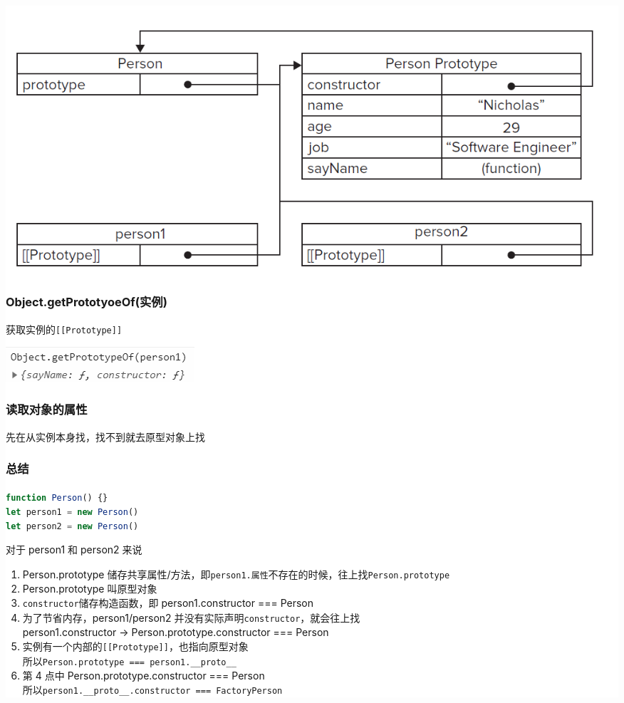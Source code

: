 ![](../images/47a5e996c87f7ec958ac524e6e145df5.png)

### Object.getPrototyoeOf(实例)

获取实例的`[[Prototype]]`

![](../images/8e12902b990c6133978903365a1c954c.png)

### 读取对象的属性

先在从实例本身找，找不到就去原型对象上找

### 总结

```js
function Person() {}
let person1 = new Person()
let person2 = new Person()
```

对于 person1 和 person2 来说

1. Person.prototype 储存共享属性/方法，即`person1.属性`不存在的时候，往上找`Person.prototype`
2. Person.prototype 叫原型对象
3. `constructor`储存构造函数，即 person1.constructor === Person
4. 为了节省内存，person1/person2 并没有实际声明`constructor`，就会往上找  
   person1.constructor → Person.prototype.constructor === Person
5. 实例有一个内部的`[[Prototype]]`，也指向原型对象  
   所以`Person.prototype === person1.__proto__`
6. 第 4 点中 Person.prototype.constructor === Person  
   所以`person1.__proto__.constructor === FactoryPerson`
